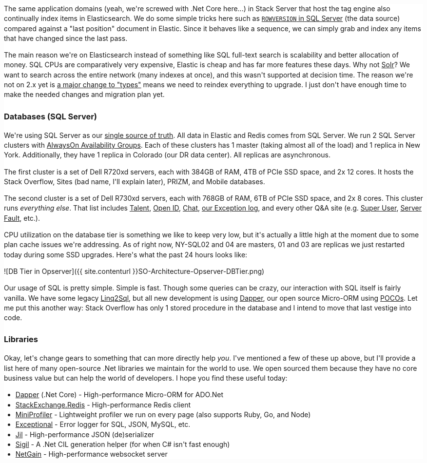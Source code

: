 The same application domains (yeah, we're screwed with .Net Core here...) in Stack Server that host the tag engine also continually index items in Elasticsearch. We do some simple tricks here such as [`ROWVERSION` in SQL Server](https://msdn.microsoft.com/en-us/library/ms182776.aspx) (the data source) compared against a "last position" document in Elastic. Since it behaves like a sequence, we can simply grab and index any items that have changed since the last pass.

The main reason we're on Elasticsearch instead of something like SQL full-text search is scalability and better allocation of money. SQL CPUs are comparatively very expensive, Elastic is cheap and has far more features these days. Why not [Solr](https://lucene.apache.org/solr/)? We want to search across the entire network (many indexes at once), and this wasn't supported at decision time. The reason we're not on 2.x yet is [a major change to "types"](https://github.com/elastic/elasticsearch/issues/8870) means we need to reindex everything to upgrade. I just don't have enough time to make the needed changes and migration plan yet.

### Databases (SQL Server)

We're using SQL Server as our [single source of truth](https://en.wikipedia.org/wiki/Single_source_of_truth). All data in Elastic and Redis comes from SQL Server. We run 2 SQL Server clusters with [AlwaysOn Availability Groups](https://msdn.microsoft.com/en-us/library/hh510230.aspx). Each of these clusters has 1 master (taking almost all of the load) and 1 replica in New York. Additionally, they have 1 replica in Colorado (our DR data center). All replicas are asynchronous.

The first cluster is a set of Dell R720xd servers, each with 384GB of RAM, 4TB of PCIe SSD space, and 2x 12 cores. It hosts the Stack Overflow, Sites (bad name, I'll explain later), PRIZM, and Mobile databases.

The second cluster is a set of Dell R730xd servers, each with 768GB of RAM, 6TB of PCIe SSD space, and 2x 8 cores. This cluster runs *everything else*. That list includes [Talent](https://talent.stackoverflow.com), [Open ID](https://openid.stackexchange.com/), [Chat](https://chat.stackoverflow.com/), [our Exception log](https://github.com/NickCraver/StackExchange.Exceptional), and every other Q&A site (e.g. [Super User](https://superuser.com/), [Server Fault](https://serverfault.com/), etc.).

CPU utilization on the database tier is something we like to keep very low, but it's actually a little high at the moment due to some plan cache issues we're addressing. As of right now, NY-SQL02 and 04 are masters, 01 and 03 are replicas we just restarted today during some SSD upgrades. Here's what the past 24 hours looks like:

![DB Tier in Opserver]({{ site.contenturl }}SO-Architecture-Opserver-DBTier.png)

Our usage of SQL is pretty simple. Simple is fast. Though some queries can be crazy, our interaction with SQL itself is fairly vanilla. We have some legacy [Linq2Sql](https://msdn.microsoft.com/en-us/library/bb425822.aspx), but all new development is using [Dapper](https://github.com/StackExchange/dapper-dot-net), our open source Micro-ORM using [POCOs](https://en.wikipedia.org/wiki/Plain_Old_CLR_Object). Let me put this another way: Stack Overflow has only 1 stored procedure in the database and I intend to move that last vestige into code.

### Libraries

Okay, let's change gears to something that can more directly help *you*. I've mentioned a few of these up above, but I'll provide a list here of many open-source .Net libraries we maintain for the world to use. We open sourced them because they have no core business value but can help the world of developers. I hope you find these useful today:

- [Dapper](https://github.com/StackExchange/dapper-dot-net) (.Net Core) - High-performance Micro-ORM for ADO.Net
- [StackExchange.Redis](https://github.com/StackExchange/StackExchange.Redis) - High-performance Redis client
- [MiniProfiler](http://miniprofiler.com/) - Lightweight profiler we run on every page (also supports Ruby, Go, and Node)
- [Exceptional](https://github.com/NickCraver/StackExchange.Exceptional) - Error logger for SQL, JSON, MySQL, etc.
- [Jil](https://github.com/kevin-montrose/Jil) - High-performance JSON (de)serializer
- [Sigil](https://github.com/kevin-montrose/sigil) - A .Net CIL generation helper (for when C# isn't fast enough)
- [NetGain](https://github.com/StackExchange/NetGain) - High-performance websocket server